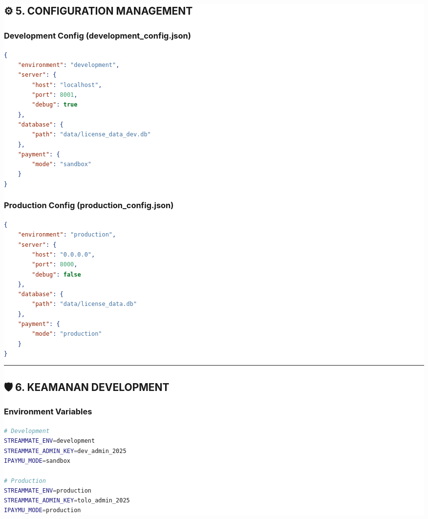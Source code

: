 
## ⚙️ **5. CONFIGURATION MANAGEMENT**

### **Development Config (development_config.json)**
```json
{
    "environment": "development",
    "server": {
        "host": "localhost",
        "port": 8001,
        "debug": true
    },
    "database": {
        "path": "data/license_data_dev.db"
    },
    "payment": {
        "mode": "sandbox"
    }
}
```

### **Production Config (production_config.json)**
```json
{
    "environment": "production",
    "server": {
        "host": "0.0.0.0",
        "port": 8000,
        "debug": false
    },
    "database": {
        "path": "data/license_data.db"
    },
    "payment": {
        "mode": "production"
    }
}
```

---

## 🛡️ **6. KEAMANAN DEVELOPMENT**

### **Environment Variables**
```bash
# Development
STREAMMATE_ENV=development
STREAMMATE_ADMIN_KEY=dev_admin_2025
IPAYMU_MODE=sandbox

# Production
STREAMMATE_ENV=production
STREAMMATE_ADMIN_KEY=tolo_admin_2025
IPAYMU_MODE=production
```
